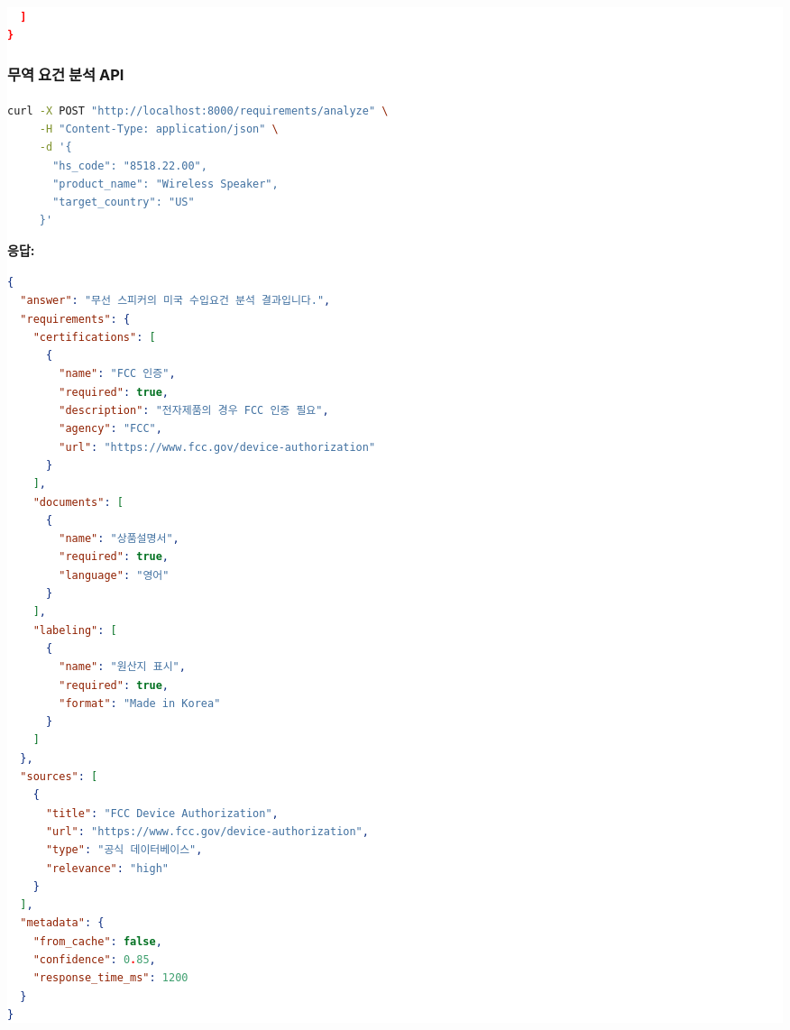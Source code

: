 ```json
  ]
}
```

### 무역 요건 분석 API

```bash
curl -X POST "http://localhost:8000/requirements/analyze" \
     -H "Content-Type: application/json" \
     -d '{
       "hs_code": "8518.22.00",
       "product_name": "Wireless Speaker",
       "target_country": "US"
     }'
```

**응답:**
```json
{
  "answer": "무선 스피커의 미국 수입요건 분석 결과입니다.",
  "requirements": {
    "certifications": [
      {
        "name": "FCC 인증",
        "required": true,
        "description": "전자제품의 경우 FCC 인증 필요",
        "agency": "FCC",
        "url": "https://www.fcc.gov/device-authorization"
      }
    ],
    "documents": [
      {
        "name": "상품설명서",
        "required": true,
        "language": "영어"
      }
    ],
    "labeling": [
      {
        "name": "원산지 표시",
        "required": true,
        "format": "Made in Korea"
      }
    ]
  },
  "sources": [
    {
      "title": "FCC Device Authorization",
      "url": "https://www.fcc.gov/device-authorization",
      "type": "공식 데이터베이스",
      "relevance": "high"
    }
  ],
  "metadata": {
    "from_cache": false,
    "confidence": 0.85,
    "response_time_ms": 1200
  }
}
```
